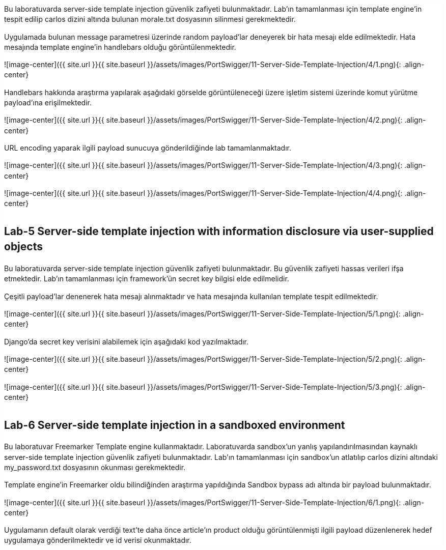Bu laboratuvarda server-side template injection güvenlik zafiyeti bulunmaktadır. Lab’ın tamamlanması için template engine’in tespit edilip carlos dizini altında bulunan morale.txt dosyasının silinmesi gerekmektedir.

Uygulamada bulunan message parametresi üzerinde random payload’lar deneyerek bir hata mesajı elde edilmektedir. Hata mesajında template engine’in handlebars olduğu görüntülenmektedir.

![image-center]({{ site.url }}{{ site.baseurl }}/assets/images/PortSwigger/11-Server-Side-Template-Injection/4/1.png){: .align-center}

Handlebars hakkında araştırma yapılarak aşağıdaki görselde görüntüleneceği üzere işletim sistemi üzerinde komut yürütme payload’ına erişilmektedir.

![image-center]({{ site.url }}{{ site.baseurl }}/assets/images/PortSwigger/11-Server-Side-Template-Injection/4/2.png){: .align-center}

URL encoding yaparak ilgili payload sunucuya gönderildiğinde lab tamamlanmaktadır.

![image-center]({{ site.url }}{{ site.baseurl }}/assets/images/PortSwigger/11-Server-Side-Template-Injection/4/3.png){: .align-center}

![image-center]({{ site.url }}{{ site.baseurl }}/assets/images/PortSwigger/11-Server-Side-Template-Injection/4/4.png){: .align-center}


## Lab-5 Server-side template injection with information disclosure via user-supplied objects

Bu laboratuvarda server-side template injection güvenlik zafiyeti bulunmaktadır. Bu güvenlik zafiyeti hassas verileri ifşa etmektedir. Lab’ın tamamlanması için framework’ün secret key bilgisi elde edilmelidir.

Çeşitli payload’lar denenerek hata mesajı alınmaktadır ve hata mesajında kullanılan template tespit edilmektedir.

![image-center]({{ site.url }}{{ site.baseurl }}/assets/images/PortSwigger/11-Server-Side-Template-Injection/5/1.png){: .align-center}

Django’da secret key verisini alabilemek için aşağıdaki kod yazılmaktadır.

![image-center]({{ site.url }}{{ site.baseurl }}/assets/images/PortSwigger/11-Server-Side-Template-Injection/5/2.png){: .align-center}

![image-center]({{ site.url }}{{ site.baseurl }}/assets/images/PortSwigger/11-Server-Side-Template-Injection/5/3.png){: .align-center}

## Lab-6 Server-side template injection in a sandboxed environment

Bu laboratuvar Freemarker Template engine kullanmaktadır. Laboratuvarda sandbox’un yanlış yapılandırılmasından kaynaklı server-side template injection güvenlik zafiyeti bulunmaktadır. Lab’ın tamamlanması için sandbox’un atlatılıp carlos dizini altındaki my_password.txt dosyasının okunması gerekmektedir.

Template engine’in Freemarker oldu bilindiğinden araştırma yapıldığında Sandbox bypass adı altında bir payload bulunmaktadır.

![image-center]({{ site.url }}{{ site.baseurl }}/assets/images/PortSwigger/11-Server-Side-Template-Injection/6/1.png){: .align-center}

Uygulamanın default olarak verdiği text’te daha önce article’ın product olduğu görüntülenmişti ilgili payload düzenlenerek hedef uygulamaya gönderilmektedir ve id verisi okunmaktadır.
